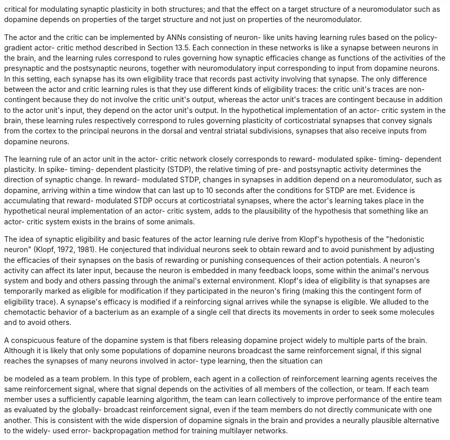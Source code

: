 critical for modulating synaptic plasticity in both structures; and that the effect on a target structure of a neuromodulator such as dopamine depends on properties of the target structure and not just on properties of the neuromodulator.

The actor and the critic can be implemented by ANNs consisting of neuron- like units having learning rules based on the policy- gradient actor- critic method described in Section 13.5. Each connection in these networks is like a synapse between neurons in the brain, and the learning rules correspond to rules governing how synaptic efficacies change as functions of the activities of the presynaptic and the postsynaptic neurons, together with neuromodulatory input corresponding to input from dopamine neurons. In this setting, each synapse has its own eligibility trace that records past activity involving that synapse. The only difference between the actor and critic learning rules is that they use different kinds of eligibility traces: the critic unit's traces are non- contingent because they do not involve the critic unit's output, whereas the actor unit's traces are contingent because in addition to the actor unit's input, they depend on the actor unit's output. In the hypothetical implementation of an actor- critic system in the brain, these learning rules respectively correspond to rules governing plasticity of corticostriatal synapses that convey signals from the cortex to the principal neurons in the dorsal and ventral striatal subdivisions, synapses that also receive inputs from dopamine neurons.

The learning rule of an actor unit in the actor- critic network closely corresponds to reward- modulated spike- timing- dependent plasticity. In spike- timing- dependent plasticity (STDP), the relative timing of pre- and postsynaptic activity determines the direction of synaptic change. In reward- modulated STDP, changes in synapses in addition depend on a neuromodulator, such as dopamine, arriving within a time window that can last up to 10 seconds after the conditions for STDP are met. Evidence is accumulating that reward- modulated STDP occurs at corticostriatal synapses, where the actor's learning takes place in the hypothetical neural implementation of an actor- critic system, adds to the plausibility of the hypothesis that something like an actor- critic system exists in the brains of some animals.

The idea of synaptic eligibility and basic features of the actor learning rule derive from Klopf's hypothesis of the "hedonistic neuron" (Klopf, 1972, 1981). He conjectured that individual neurons seek to obtain reward and to avoid punishment by adjusting the efficacies of their synapses on the basis of rewarding or punishing consequences of their action potentials. A neuron's activity can affect its later input, because the neuron is embedded in many feedback loops, some within the animal's nervous system and body and others passing through the animal's external environment. Klopf's idea of eligibility is that synapses are temporarily marked as eligible for modification if they participated in the neuron's firing (making this the contingent form of eligibility trace). A synapse's efficacy is modified if a reinforcing signal arrives while the synapse is eligible. We alluded to the chemotactic behavior of a bacterium as an example of a single cell that directs its movements in order to seek some molecules and to avoid others.

A conspicuous feature of the dopamine system is that fibers releasing dopamine project widely to multiple parts of the brain. Although it is likely that only some populations of dopamine neurons broadcast the same reinforcement signal, if this signal reaches the synapses of many neurons involved in actor- type learning, then the situation can

be modeled as a team problem. In this type of problem, each agent in a collection of reinforcement learning agents receives the same reinforcement signal, where that signal depends on the activities of all members of the collection, or team. If each team member uses a sufficiently capable learning algorithm, the team can learn collectively to improve performance of the entire team as evaluated by the globally- broadcast reinforcement signal, even if the team members do not directly communicate with one another. This is consistent with the wide dispersion of dopamine signals in the brain and provides a neurally plausible alternative to the widely- used error- backpropagation method for training multilayer networks.

